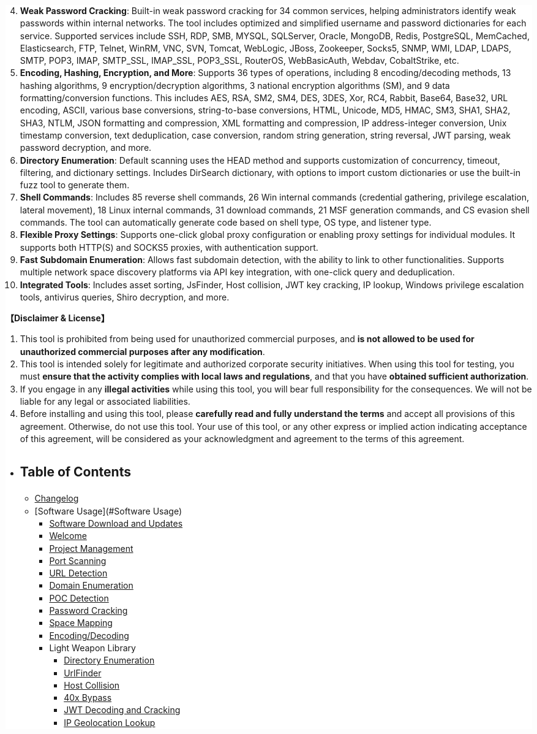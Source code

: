 4. **Weak Password Cracking**: Built-in weak password cracking for 34 common services, helping administrators identify weak passwords within internal networks. The tool includes optimized and simplified username and password dictionaries for each service. Supported services include SSH, RDP, SMB, MYSQL, SQLServer, Oracle, MongoDB, Redis, PostgreSQL, MemCached, Elasticsearch, FTP, Telnet, WinRM, VNC, SVN, Tomcat, WebLogic, JBoss, Zookeeper, Socks5, SNMP, WMI, LDAP, LDAPS, SMTP, POP3, IMAP, SMTP_SSL, IMAP_SSL, POP3_SSL, RouterOS, WebBasicAuth, Webdav, CobaltStrike, etc.
5. **Encoding, Hashing, Encryption, and More**: Supports 36 types of operations, including 8 encoding/decoding methods, 13 hashing algorithms, 9 encryption/decryption algorithms, 3 national encryption algorithms (SM), and 9 data formatting/conversion functions. This includes AES, RSA, SM2, SM4, DES, 3DES, Xor, RC4, Rabbit, Base64, Base32, URL encoding, ASCII, various base conversions, string-to-base conversions, HTML, Unicode, MD5, HMAC, SM3, SHA1, SHA2, SHA3, NTLM, JSON formatting and compression, XML formatting and compression, IP address-integer conversion, Unix timestamp conversion, text deduplication, case conversion, random string generation, string reversal, JWT parsing, weak password decryption, and more.
6. **Directory Enumeration**: Default scanning uses the HEAD method and supports customization of concurrency, timeout, filtering, and dictionary settings. Includes DirSearch dictionary, with options to import custom dictionaries or use the built-in fuzz tool to generate them.
7. **Shell Commands**: Includes 85 reverse shell commands, 26 Win internal commands (credential gathering, privilege escalation, lateral movement), 18 Linux internal commands, 31 download commands, 21 MSF generation commands, and CS evasion shell commands. The tool can automatically generate code based on shell type, OS type, and listener type.
8. **Flexible Proxy Settings**: Supports one-click global proxy configuration or enabling proxy settings for individual modules. It supports both HTTP(S) and SOCKS5 proxies, with authentication support.
9. **Fast Subdomain Enumeration**: Allows fast subdomain detection, with the ability to link to other functionalities. Supports multiple network space discovery platforms via API key integration, with one-click query and deduplication.
10. **Integrated Tools**: Includes asset sorting, JsFinder, Host collision, JWT key cracking, IP lookup, Windows privilege escalation tools, antivirus queries, Shiro decryption, and more.

**【Disclaimer & License】**

1. This tool is prohibited from being used for unauthorized commercial purposes, and **is not allowed to be used for unauthorized commercial purposes after any modification**.
2. This tool is intended solely for legitimate and authorized corporate security initiatives. When using this tool for testing, you must **ensure that the activity complies with local laws and regulations**, and that you have **obtained sufficient authorization**.
3. If you engage in any **illegal activities** while using this tool, you will bear full responsibility for the consequences. We will not be liable for any legal or associated liabilities.
4. Before installing and using this tool, please **carefully read and fully understand the terms** and accept all provisions of this agreement. Otherwise, do not use this tool. Your use of this tool, or any other express or implied action indicating acceptance of this agreement, will be considered as your acknowledgment and agreement to the terms of this agreement.

* ## Table of Contents

    - [Changelog](#changelog)
    - [Software Usage](#Software Usage)
      - [Software Download and Updates](#1-software-download-and-updates)
      - [Welcome](#2-welcome)
      - [Project Management](#3-project-management)
      - [Port Scanning](#4-port-scanning)
      - [URL Detection](#5-url-detection)
      - [Domain Enumeration](#6-domain-enumeration)
      - [POC Detection](#7-poc-detection)
      - [Password Cracking](#8-password-cracking)
      - [Space Mapping](#9-space-mapping)
      - [Encoding/Decoding](#10-encodingdecoding)
      - Light Weapon Library
        - [Directory Enumeration](#directory-enumeration)
        - [UrlFinder](#urlfinder)
        - [Host Collision](#host-collision)
        - [40x Bypass](#40x-bypass)
        - [JWT Decoding and Cracking](#jwt-decoding-and-cracking)
        - [IP Geolocation Lookup](#ip-geolocation-lookup)